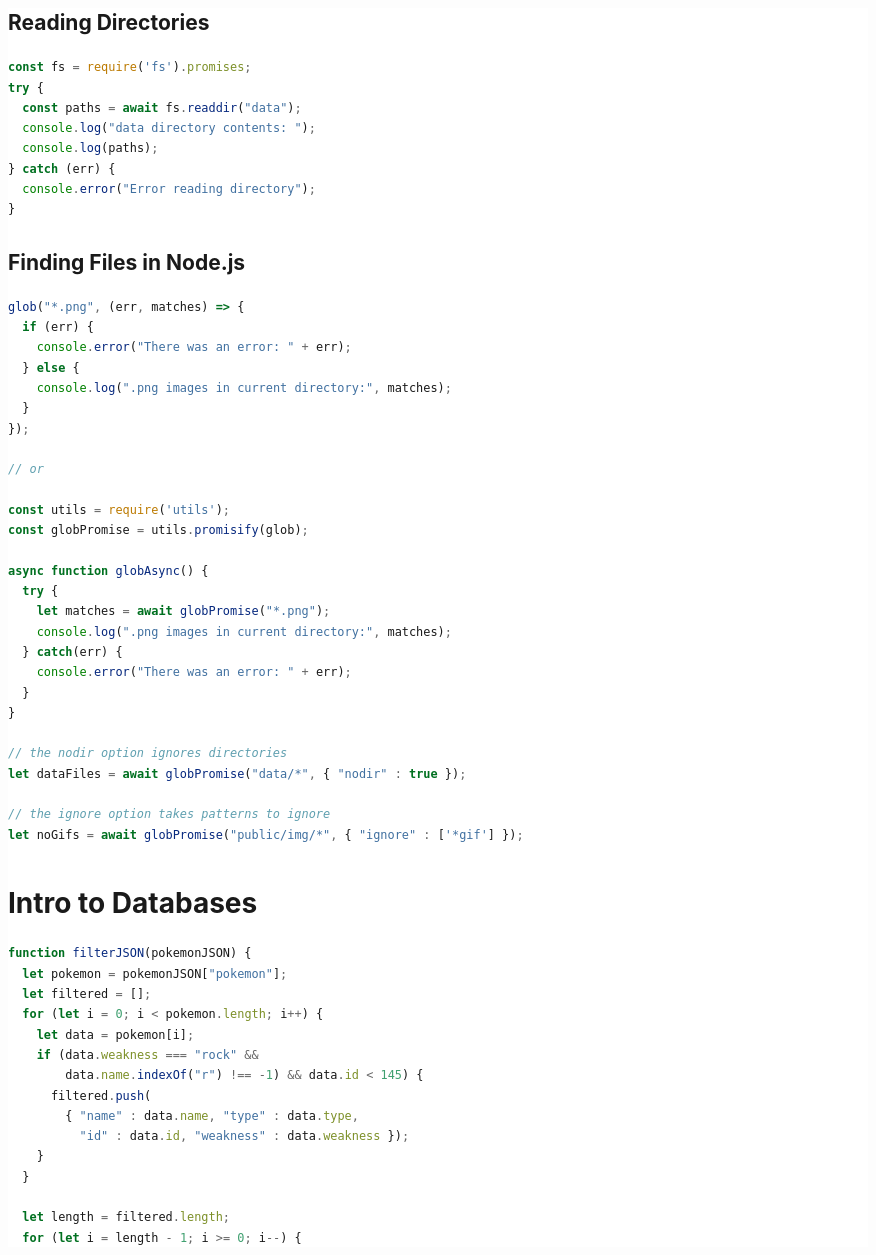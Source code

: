 ## Reading Directories

```js
const fs = require('fs').promises;
try {
  const paths = await fs.readdir("data");
  console.log("data directory contents: ");
  console.log(paths);
} catch (err) {
  console.error("Error reading directory");
}
```

## Finding Files in Node.js

```js
glob("*.png", (err, matches) => {
  if (err) {
    console.error("There was an error: " + err);
  } else {
    console.log(".png images in current directory:", matches);
  }
});

// or

const utils = require('utils');
const globPromise = utils.promisify(glob);

async function globAsync() {
  try {
    let matches = await globPromise("*.png");
    console.log(".png images in current directory:", matches);
  } catch(err) {
    console.error("There was an error: " + err);
  }
}

// the nodir option ignores directories
let dataFiles = await globPromise("data/*", { "nodir" : true });

// the ignore option takes patterns to ignore
let noGifs = await globPromise("public/img/*", { "ignore" : ['*gif'] });
```

# Intro to Databases

```js
function filterJSON(pokemonJSON) {
  let pokemon = pokemonJSON["pokemon"];
  let filtered = [];
  for (let i = 0; i < pokemon.length; i++) {
    let data = pokemon[i];
    if (data.weakness === "rock" &&
        data.name.indexOf("r") !== -1) && data.id < 145) {
      filtered.push(
        { "name" : data.name, "type" : data.type,
          "id" : data.id, "weakness" : data.weakness });
    }
  }

  let length = filtered.length;
  for (let i = length - 1; i >= 0; i--) {
```